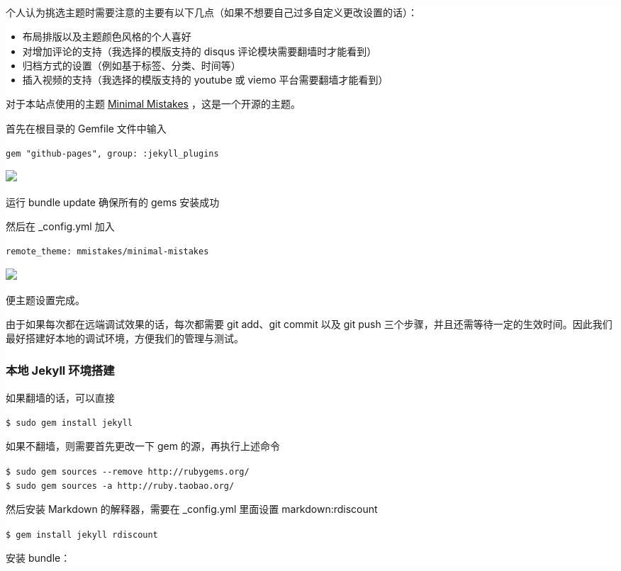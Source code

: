 
个人认为挑选主题时需要注意的主要有以下几点（如果不想要自己过多自定义更改设置的话）：

* 布局排版以及主题颜色风格的个人喜好
* 对增加评论的支持（我选择的模版支持的 disqus 评论模块需要翻墙时才能看到）
* 归档方式的设置（例如基于标签、分类、时间等）
* 插入视频的支持（我选择的模版支持的 youtube 或 viemo 平台需要翻墙才能看到）



对于本站点使用的主题  [Minimal Mistakes](https://mmistakes.github.io/minimal-mistakes/) ，这是一个开源的主题。



首先在根目录的 Gemfile 文件中输入

```
gem "github-pages", group: :jekyll_plugins
```

![](https://ws3.sinaimg.cn/large/006tKfTcgy1fodhtc3addj30tg03s0t7.jpg)

运行 bundle update 确保所有的 gems 安装成功



然后在 _config.yml 加入

```
remote_theme: mmistakes/minimal-mistakes
```

![](https://ws1.sinaimg.cn/large/006tKfTcgy1fodi1v22ihj30zw08omz1.jpg)

便主题设置完成。



由于如果每次都在远端调试效果的话，每次都需要 git add、git commit 以及 git push 三个步骤，并且还需等待一定的生效时间。因此我们最好搭建好本地的调试环境，方便我们的管理与测试。



### 本地 Jekyll 环境搭建

如果翻墙的话，可以直接

```
$ sudo gem install jekyll
```

如果不翻墙，则需要首先更改一下 gem 的源，再执行上述命令

```
$ sudo gem sources --remove http://rubygems.org/
$ sudo gem sources -a http://ruby.taobao.org/
```

然后安装 Markdown 的解释器，需要在 _config.yml 里面设置 markdown:rdiscount

```
$ gem install jekyll rdiscount
```

安装 bundle：
